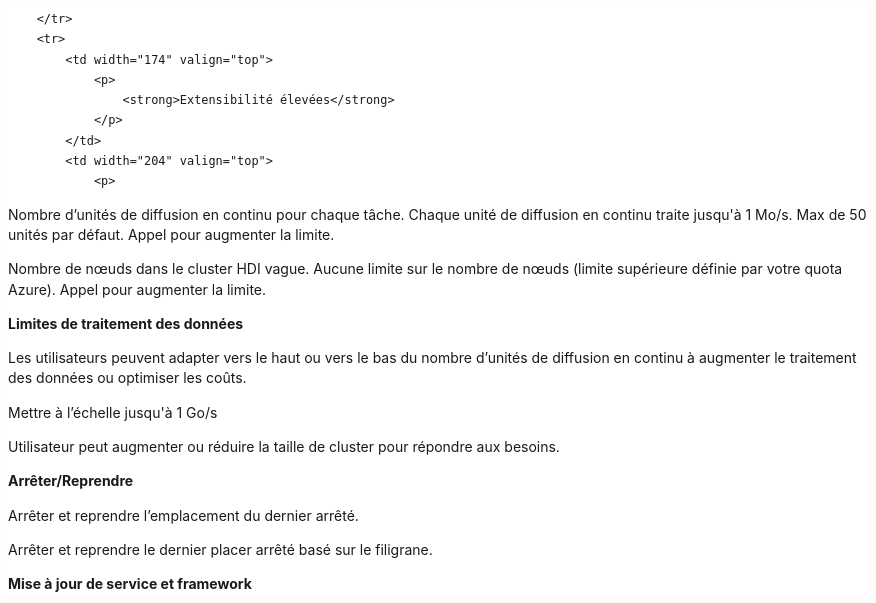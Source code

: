         </tr>
        <tr>
            <td width="174" valign="top">
                <p>
                    <strong>Extensibilité élevées</strong>
                </p>
            </td>
            <td width="204" valign="top">
                <p>
Nombre d’unités de diffusion en continu pour chaque tâche. Chaque unité de diffusion en continu traite jusqu'à 1 Mo/s. Max de 50 unités par défaut. Appel pour augmenter la limite.
                </p>
            </td>
            <td width="246" valign="top">
                <p>
Nombre de nœuds dans le cluster HDI vague. Aucune limite sur le nombre de nœuds (limite supérieure définie par votre quota Azure). Appel pour augmenter la limite.
                </p>
            </td>
        </tr>
        <tr>
            <td width="174" valign="top">
                <p>
                    <strong>Limites de traitement des données</strong>
                </p>
            </td>
            <td width="204" valign="top">
                <p>
Les utilisateurs peuvent adapter vers le haut ou vers le bas du nombre d’unités de diffusion en continu à augmenter le traitement des données ou optimiser les coûts.
                </p>
                <p>
Mettre à l’échelle jusqu'à 1 Go/s </p>
            </td>
            <td width="246" valign="top">
                <p>
Utilisateur peut augmenter ou réduire la taille de cluster pour répondre aux besoins.
                </p>
            </td>
        </tr>
        <tr>
            <td width="174" valign="top">
                <p>
                    <strong>Arrêter/Reprendre</strong>
                </p>
            </td>
            <td width="204" valign="top">
                <p>
Arrêter et reprendre l’emplacement du dernier arrêté.
                </p>
            </td>
            <td width="246" valign="top">
                <p>
Arrêter et reprendre le dernier placer arrêté basé sur le filigrane.
                </p>
            </td>
        </tr>
        <tr>
            <td width="174" valign="top">
                <p>
                    <strong>Mise à jour de service et framework</strong>
                </p>
            </td>
            <td width="204" valign="top">